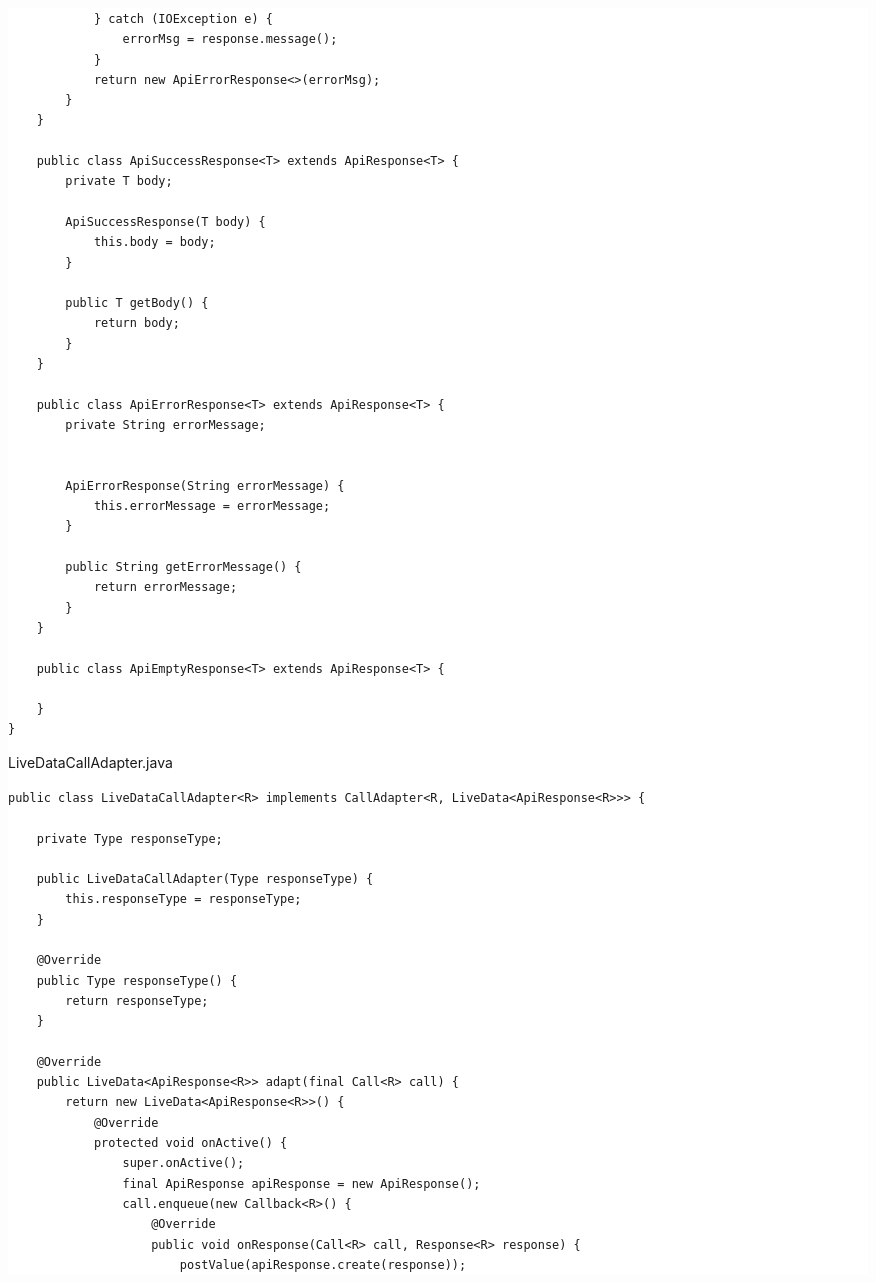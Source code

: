 ```
            } catch (IOException e) {
                errorMsg = response.message();
            }
            return new ApiErrorResponse<>(errorMsg);
        }
    }

    public class ApiSuccessResponse<T> extends ApiResponse<T> {
        private T body;

        ApiSuccessResponse(T body) {
            this.body = body;
        }

        public T getBody() {
            return body;
        }
    }

    public class ApiErrorResponse<T> extends ApiResponse<T> {
        private String errorMessage;


        ApiErrorResponse(String errorMessage) {
            this.errorMessage = errorMessage;
        }

        public String getErrorMessage() {
            return errorMessage;
        }
    }

    public class ApiEmptyResponse<T> extends ApiResponse<T> {

    }
}
```
LiveDataCallAdapter.java
```
public class LiveDataCallAdapter<R> implements CallAdapter<R, LiveData<ApiResponse<R>>> {

    private Type responseType;

    public LiveDataCallAdapter(Type responseType) {
        this.responseType = responseType;
    }

    @Override
    public Type responseType() {
        return responseType;
    }

    @Override
    public LiveData<ApiResponse<R>> adapt(final Call<R> call) {
        return new LiveData<ApiResponse<R>>() {
            @Override
            protected void onActive() {
                super.onActive();
                final ApiResponse apiResponse = new ApiResponse();
                call.enqueue(new Callback<R>() {
                    @Override
                    public void onResponse(Call<R> call, Response<R> response) {
                        postValue(apiResponse.create(response));
```